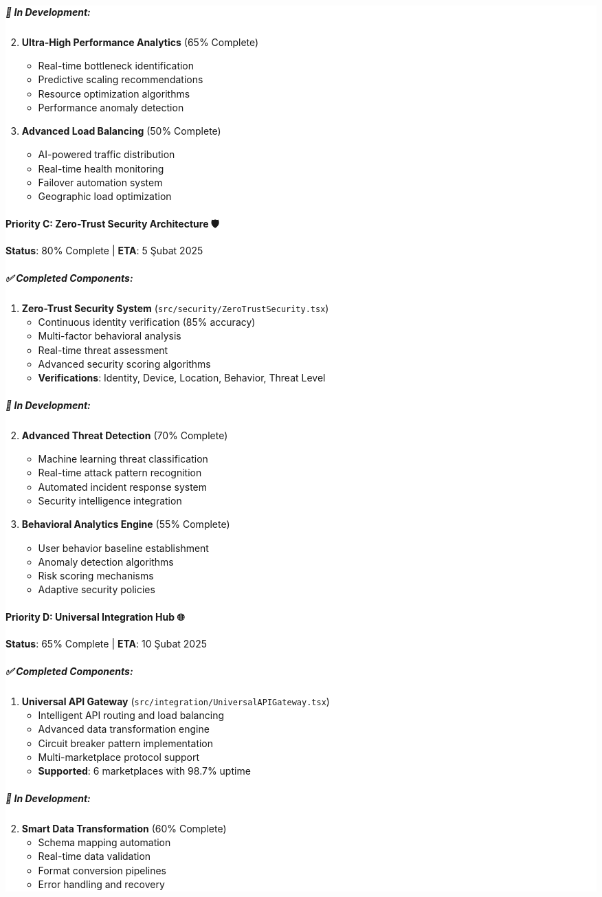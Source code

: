 ##### 🔄 **In Development**:
2. **Ultra-High Performance Analytics** (65% Complete)
   - Real-time bottleneck identification
   - Predictive scaling recommendations
   - Resource optimization algorithms
   - Performance anomaly detection

3. **Advanced Load Balancing** (50% Complete)
   - AI-powered traffic distribution
   - Real-time health monitoring
   - Failover automation system
   - Geographic load optimization

#### **Priority C: Zero-Trust Security Architecture** 🛡️
**Status**: 80% Complete | **ETA**: 5 Şubat 2025

##### ✅ **Completed Components**:
1. **Zero-Trust Security System** (`src/security/ZeroTrustSecurity.tsx`)
   - Continuous identity verification (85% accuracy)
   - Multi-factor behavioral analysis
   - Real-time threat assessment
   - Advanced security scoring algorithms
   - **Verifications**: Identity, Device, Location, Behavior, Threat Level

##### 🔄 **In Development**:
2. **Advanced Threat Detection** (70% Complete)
   - Machine learning threat classification
   - Real-time attack pattern recognition
   - Automated incident response system
   - Security intelligence integration

3. **Behavioral Analytics Engine** (55% Complete)
   - User behavior baseline establishment
   - Anomaly detection algorithms
   - Risk scoring mechanisms
   - Adaptive security policies

#### **Priority D: Universal Integration Hub** 🌐
**Status**: 65% Complete | **ETA**: 10 Şubat 2025

##### ✅ **Completed Components**:
1. **Universal API Gateway** (`src/integration/UniversalAPIGateway.tsx`)
   - Intelligent API routing and load balancing
   - Advanced data transformation engine
   - Circuit breaker pattern implementation
   - Multi-marketplace protocol support
   - **Supported**: 6 marketplaces with 98.7% uptime

##### 🔄 **In Development**:
2. **Smart Data Transformation** (60% Complete)
   - Schema mapping automation
   - Real-time data validation
   - Format conversion pipelines
   - Error handling and recovery
